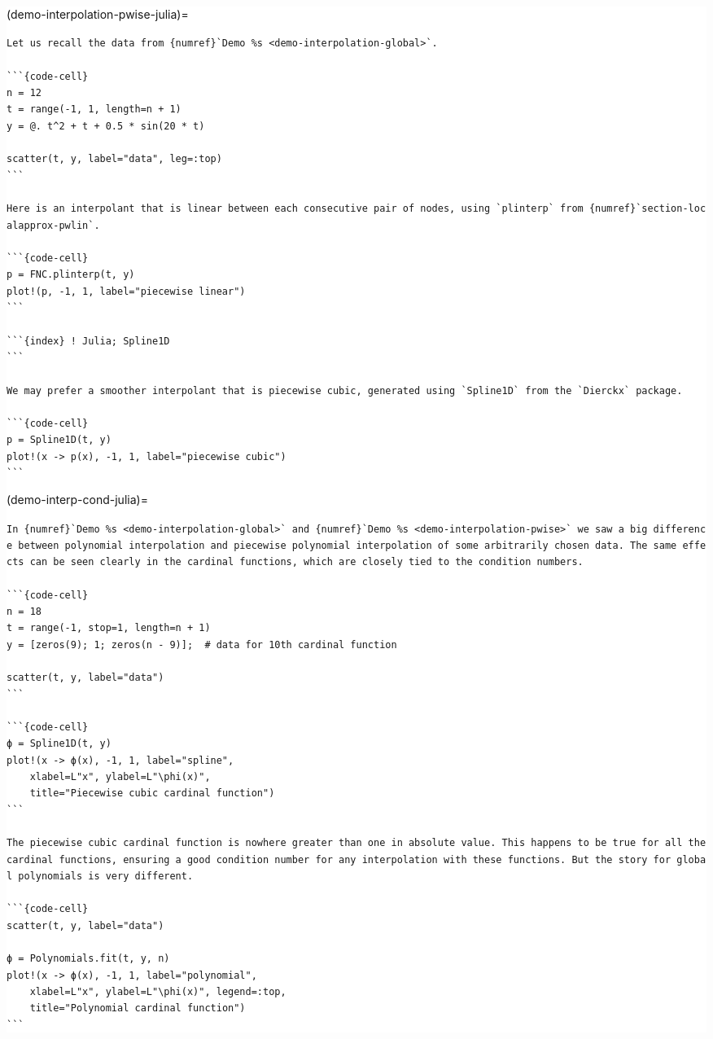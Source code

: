 (demo-interpolation-pwise-julia)=
``````{dropdown} Piecewise polynomial interpolation
Let us recall the data from {numref}`Demo %s <demo-interpolation-global>`.

```{code-cell}
n = 12
t = range(-1, 1, length=n + 1)
y = @. t^2 + t + 0.5 * sin(20 * t)

scatter(t, y, label="data", leg=:top)
```

Here is an interpolant that is linear between each consecutive pair of nodes, using `plinterp` from {numref}`section-localapprox-pwlin`.

```{code-cell}
p = FNC.plinterp(t, y)
plot!(p, -1, 1, label="piecewise linear")
```

```{index} ! Julia; Spline1D
```

We may prefer a smoother interpolant that is piecewise cubic, generated using `Spline1D` from the `Dierckx` package.

```{code-cell}
p = Spline1D(t, y)
plot!(x -> p(x), -1, 1, label="piecewise cubic")
```
``````

(demo-interp-cond-julia)=
``````{dropdown} Conditioning of interpolation
In {numref}`Demo %s <demo-interpolation-global>` and {numref}`Demo %s <demo-interpolation-pwise>` we saw a big difference between polynomial interpolation and piecewise polynomial interpolation of some arbitrarily chosen data. The same effects can be seen clearly in the cardinal functions, which are closely tied to the condition numbers.

```{code-cell}
n = 18
t = range(-1, stop=1, length=n + 1)
y = [zeros(9); 1; zeros(n - 9)];  # data for 10th cardinal function

scatter(t, y, label="data")
```

```{code-cell}
ϕ = Spline1D(t, y)
plot!(x -> ϕ(x), -1, 1, label="spline",
    xlabel=L"x", ylabel=L"\phi(x)",
    title="Piecewise cubic cardinal function")
```

The piecewise cubic cardinal function is nowhere greater than one in absolute value. This happens to be true for all the cardinal functions, ensuring a good condition number for any interpolation with these functions. But the story for global polynomials is very different.

```{code-cell}
scatter(t, y, label="data")

ϕ = Polynomials.fit(t, y, n)
plot!(x -> ϕ(x), -1, 1, label="polynomial",
    xlabel=L"x", ylabel=L"\phi(x)", legend=:top,
    title="Polynomial cardinal function")
```

``````